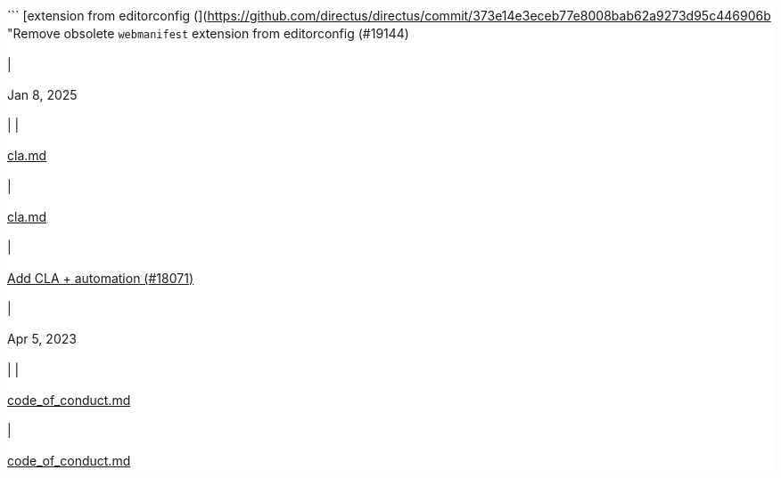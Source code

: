 ``` [extension from editorconfig (](https://github.com/directus/directus/commit/373e14e3eceb77e8008bab62a9273d95c446906b "Remove obsolete `webmanifest` extension from editorconfig (#19144)



 | 

Jan 8, 2025

 |
| 

[cla.md](https://github.com/directus/directus/blob/main/cla.md "cla.md")







 | 

[cla.md](https://github.com/directus/directus/blob/main/cla.md "cla.md")







 | 

[Add CLA + automation (](https://github.com/directus/directus/commit/a9d45fc4a5f8088ef3a8d6a9d402141754f1833b "Add CLA + automation (#18071)")[#18071](https://github.com/directus/directus/pull/18071)[)](https://github.com/directus/directus/commit/a9d45fc4a5f8088ef3a8d6a9d402141754f1833b "Add CLA + automation (#18071)")



 | 

Apr 5, 2023

 |
| 

[code\_of\_conduct.md](https://github.com/directus/directus/blob/main/code_of_conduct.md "code_of_conduct.md")







 | 

[code\_of\_conduct.md](https://github.com/directus/directus/blob/main/code_of_conduct.md "code_of_conduct.md")






```